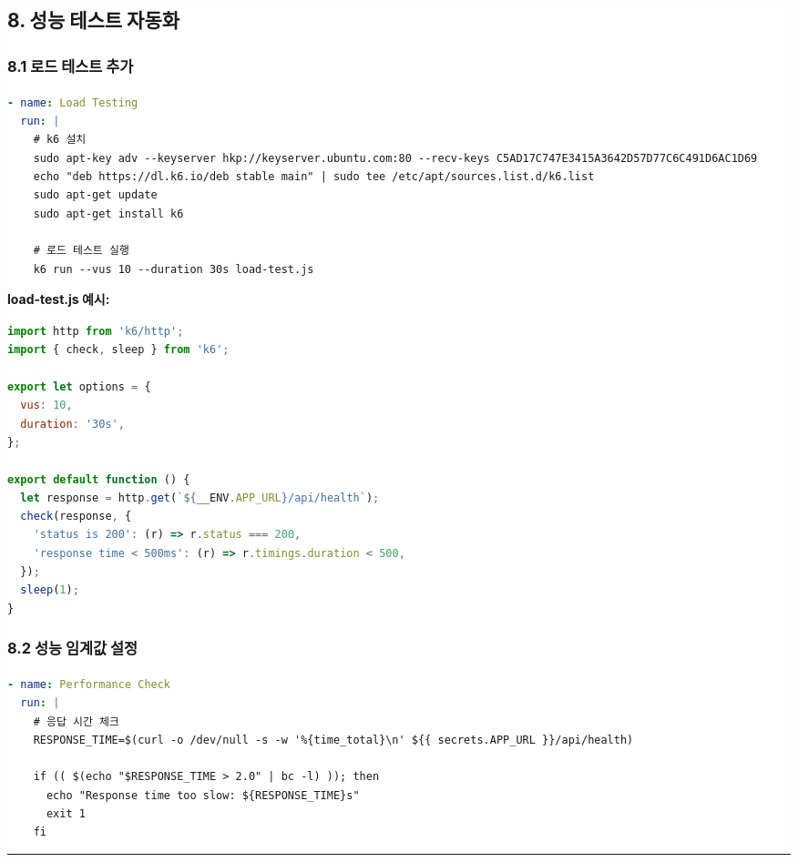 
## 8. 성능 테스트 자동화

### 8.1 로드 테스트 추가
```yaml
- name: Load Testing
  run: |
    # k6 설치
    sudo apt-key adv --keyserver hkp://keyserver.ubuntu.com:80 --recv-keys C5AD17C747E3415A3642D57D77C6C491D6AC1D69
    echo "deb https://dl.k6.io/deb stable main" | sudo tee /etc/apt/sources.list.d/k6.list
    sudo apt-get update
    sudo apt-get install k6
    
    # 로드 테스트 실행
    k6 run --vus 10 --duration 30s load-test.js
```

**load-test.js 예시:**
```javascript
import http from 'k6/http';
import { check, sleep } from 'k6';

export let options = {
  vus: 10,
  duration: '30s',
};

export default function () {
  let response = http.get(`${__ENV.APP_URL}/api/health`);
  check(response, {
    'status is 200': (r) => r.status === 200,
    'response time < 500ms': (r) => r.timings.duration < 500,
  });
  sleep(1);
}
```

### 8.2 성능 임계값 설정
```yaml
- name: Performance Check
  run: |
    # 응답 시간 체크
    RESPONSE_TIME=$(curl -o /dev/null -s -w '%{time_total}\n' ${{ secrets.APP_URL }}/api/health)
    
    if (( $(echo "$RESPONSE_TIME > 2.0" | bc -l) )); then
      echo "Response time too slow: ${RESPONSE_TIME}s"
      exit 1
    fi
```

---
